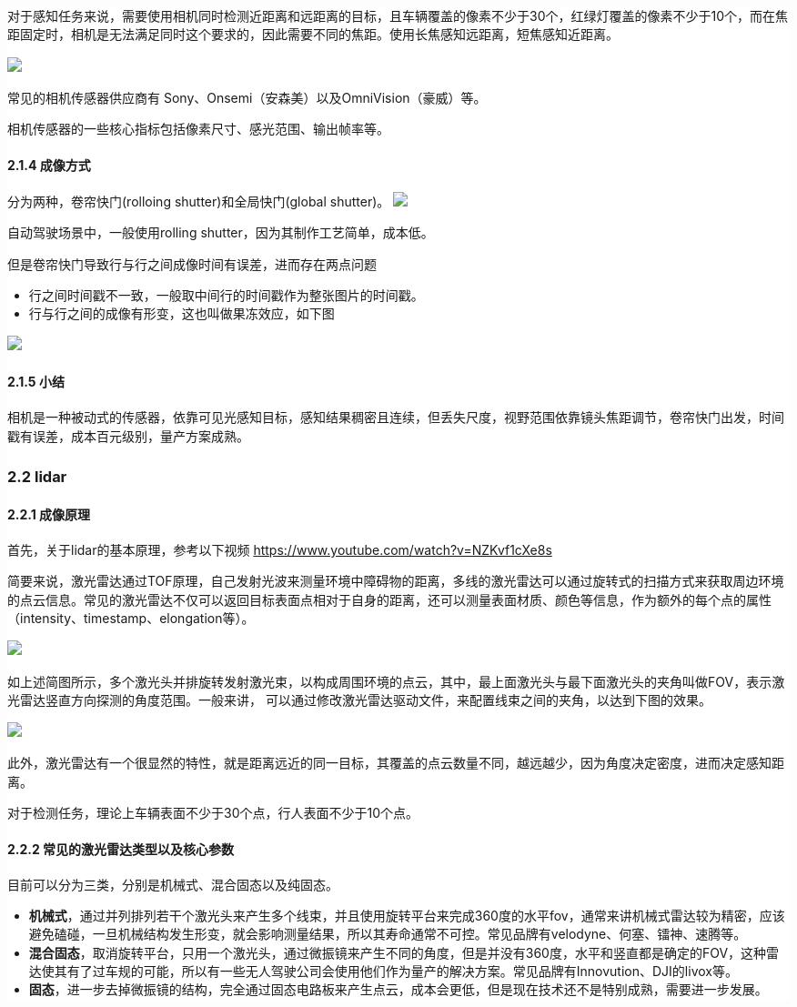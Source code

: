对于感知任务来说，需要使用相机同时检测近距离和远距离的目标，且车辆覆盖的像素不少于30个，红绿灯覆盖的像素不少于10个，而在焦距固定时，相机是无法满足同时这个要求的，因此需要不同的焦距。使用长焦感知远距离，短焦感知近距离。

![](https://pictures-1309138036.cos.ap-nanjing.myqcloud.com/img/20220318134753.png)

常见的相机传感器供应商有 Sony、Onsemi（安森美）以及OmniVision（豪威）等。

相机传感器的一些核心指标包括像素尺寸、感光范围、输出帧率等。


#### 2.1.4 成像方式

分为两种，卷帘快门(rolloing shutter)和全局快门(global shutter)。
![](https://pictures-1309138036.cos.ap-nanjing.myqcloud.com/img/Rolling-Shutter.gif)

自动驾驶场景中，一般使用rolling shutter，因为其制作工艺简单，成本低。

但是卷帘快门导致行与行之间成像时间有误差，进而存在两点问题
- 行之间时间戳不一致，一般取中间行的时间戳作为整张图片的时间戳。
- 行与行之间的成像有形变，这也叫做果冻效应，如下图

![](https://pictures-1309138036.cos.ap-nanjing.myqcloud.com/img/rolling-shutter.gif)

#### 2.1.5 小结

相机是一种被动式的传感器，依靠可见光感知目标，感知结果稠密且连续，但丢失尺度，视野范围依靠镜头焦距调节，卷帘快门出发，时间戳有误差，成本百元级别，量产方案成熟。


### 2.2 lidar

#### 2.2.1 成像原理
 
首先，关于lidar的基本原理，参考以下视频 https://www.youtube.com/watch?v=NZKvf1cXe8s

简要来说，激光雷达通过TOF原理，自己发射光波来测量环境中障碍物的距离，多线的激光雷达可以通过旋转式的扫描方式来获取周边环境的点云信息。常见的激光雷达不仅可以返回目标表面点相对于自身的距离，还可以测量表面材质、颜色等信息，作为额外的每个点的属性（intensity、timestamp、elongation等）。

![](https://pictures-1309138036.cos.ap-nanjing.myqcloud.com/img/video003.gif)

如上述简图所示，多个激光头并排旋转发射激光束，以构成周围环境的点云，其中，最上面激光头与最下面激光头的夹角叫做FOV，表示激光雷达竖直方向探测的角度范围。一般来讲， 可以通过修改激光雷达驱动文件，来配置线束之间的夹角，以达到下图的效果。

![](https://pictures-1309138036.cos.ap-nanjing.myqcloud.com/img/20220318211614.png)


此外，激光雷达有一个很显然的特性，就是距离远近的同一目标，其覆盖的点云数量不同，越远越少，因为角度决定密度，进而决定感知距离。

对于检测任务，理论上车辆表面不少于30个点，行人表面不少于10个点。

#### 2.2.2 常见的激光雷达类型以及核心参数

目前可以分为三类，分别是机械式、混合固态以及纯固态。

- **机械式**，通过并列排列若干个激光头来产生多个线束，并且使用旋转平台来完成360度的水平fov，通常来讲机械式雷达较为精密，应该避免磕碰，一旦机械结构发生形变，就会影响测量结果，所以其寿命通常不可控。常见品牌有velodyne、何塞、镭神、速腾等。
- **混合固态**，取消旋转平台，只用一个激光头，通过微振镜来产生不同的角度，但是并没有360度，水平和竖直都是确定的FOV，这种雷达使其有了过车规的可能，所以有一些无人驾驶公司会使用他们作为量产的解决方案。常见品牌有Innovution、DJI的livox等。
- **固态**，进一步去掉微振镜的结构，完全通过固态电路板来产生点云，成本会更低，但是现在技术还不是特别成熟，需要进一步发展。

